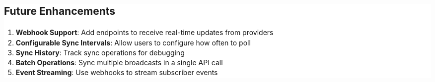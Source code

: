 ## Future Enhancements

1. **Webhook Support**: Add endpoints to receive real-time updates from providers
2. **Configurable Sync Intervals**: Allow users to configure how often to poll
3. **Sync History**: Track sync operations for debugging
4. **Batch Operations**: Sync multiple broadcasts in a single API call
5. **Event Streaming**: Use webhooks to stream subscriber events